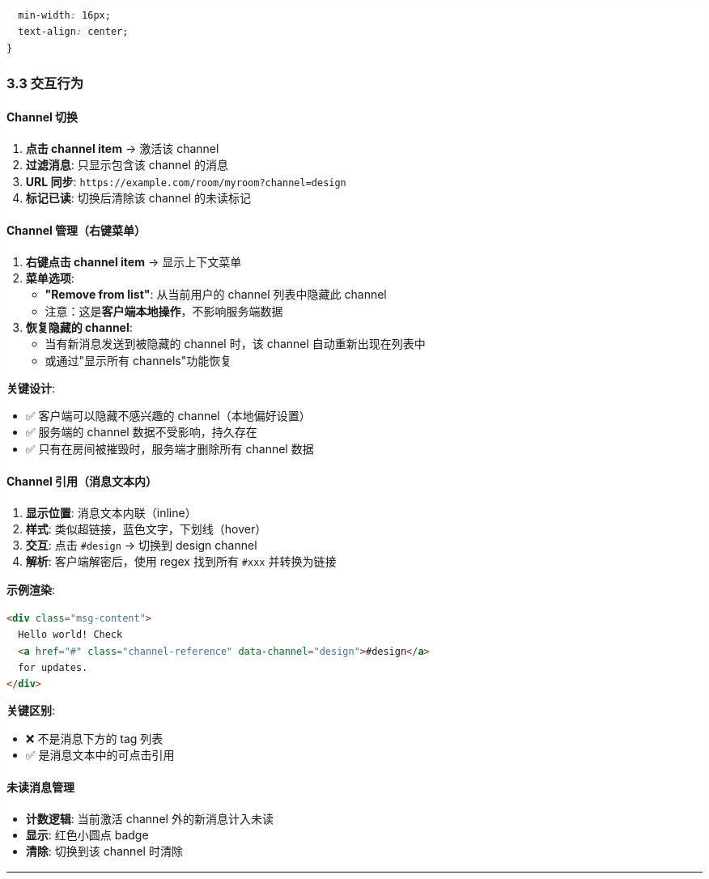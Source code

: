 ```css
  min-width: 16px;
  text-align: center;
}
```

### 3.3 交互行为

#### Channel 切换

1. **点击 channel item** → 激活该 channel
2. **过滤消息**: 只显示包含该 channel 的消息
3. **URL 同步**: `https://example.com/room/myroom?channel=design`
4. **标记已读**: 切换后清除该 channel 的未读标记

#### Channel 管理（右键菜单）

1. **右键点击 channel item** → 显示上下文菜单
2. **菜单选项**:
   - **"Remove from list"**: 从当前用户的 channel 列表中隐藏此 channel
   - 注意：这是**客户端本地操作**，不影响服务端数据
3. **恢复隐藏的 channel**: 
   - 当有新消息发送到被隐藏的 channel 时，该 channel 自动重新出现在列表中
   - 或通过"显示所有 channels"功能恢复

**关键设计**:
- ✅ 客户端可以隐藏不感兴趣的 channel（本地偏好设置）
- ✅ 服务端的 channel 数据不受影响，持久存在
- ✅ 只有在房间被摧毁时，服务端才删除所有 channel 数据

#### Channel 引用（消息文本内）

1. **显示位置**: 消息文本内联（inline）
2. **样式**: 类似超链接，蓝色文字，下划线（hover）
3. **交互**: 点击 `#design` → 切换到 design channel
4. **解析**: 客户端解密后，使用 regex 找到所有 `#xxx` 并转换为链接

**示例渲染**:

```html
<div class="msg-content">
  Hello world! Check
  <a href="#" class="channel-reference" data-channel="design">#design</a>
  for updates.
</div>
```

**关键区别**:

- ❌ 不是消息下方的 tag 列表
- ✅ 是消息文本中的可点击引用

#### 未读消息管理

- **计数逻辑**: 当前激活 channel 外的新消息计入未读
- **显示**: 红色小圆点 badge
- **清除**: 切换到该 channel 时清除

---